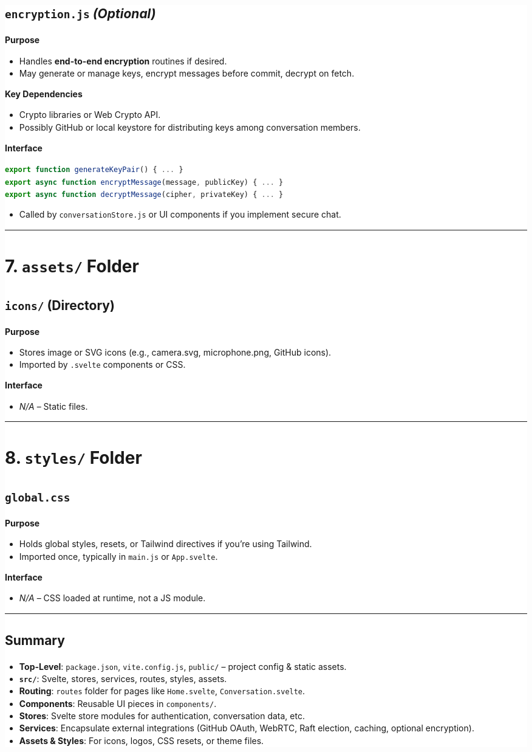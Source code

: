 
## `encryption.js` *(Optional)*
**Purpose**  
- Handles **end-to-end encryption** routines if desired.  
- May generate or manage keys, encrypt messages before commit, decrypt on fetch.

**Key Dependencies**  
- Crypto libraries or Web Crypto API.  
- Possibly GitHub or local keystore for distributing keys among conversation members.

**Interface**  
```js
export function generateKeyPair() { ... }
export async function encryptMessage(message, publicKey) { ... }
export async function decryptMessage(cipher, privateKey) { ... }
```
- Called by `conversationStore.js` or UI components if you implement secure chat.

---

# **7. `assets/` Folder**

## `icons/` (Directory)
**Purpose**  
- Stores image or SVG icons (e.g., camera.svg, microphone.png, GitHub icons).  
- Imported by `.svelte` components or CSS.

**Interface**  
- *N/A* – Static files.

---

# **8. `styles/` Folder**

## `global.css`
**Purpose**  
- Holds global styles, resets, or Tailwind directives if you’re using Tailwind.  
- Imported once, typically in `main.js` or `App.svelte`.

**Interface**  
- *N/A* – CSS loaded at runtime, not a JS module.

---

## **Summary**

- **Top-Level**: `package.json`, `vite.config.js`, `public/` – project config & static assets.  
- **`src/`**: Svelte, stores, services, routes, styles, assets.  
- **Routing**: `routes` folder for pages like `Home.svelte`, `Conversation.svelte`.  
- **Components**: Reusable UI pieces in `components/`.  
- **Stores**: Svelte store modules for authentication, conversation data, etc.  
- **Services**: Encapsulate external integrations (GitHub OAuth, WebRTC, Raft election, caching, optional encryption).  
- **Assets & Styles**: For icons, logos, CSS resets, or theme files.
